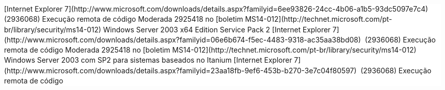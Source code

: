 </td>
<td style="border:1px solid black;">
[Internet Explorer 7](http://www.microsoft.com/downloads/details.aspx?familyid=6ee93826-24cc-4b06-a1b5-93dc5097e7c4)   
(2936068)

</td>
<td style="border:1px solid black;">
Execução remota de código

</td>
<td style="border:1px solid black;">
Moderada

</td>
<td style="border:1px solid black;">
2925418 no [boletim MS14-012](http://technet.microsoft.com/pt-br/library/security/ms14-012)

</td>
</tr>
<tr>
<td style="border:1px solid black;">
Windows Server 2003 x64 Edition Service Pack 2

</td>
<td style="border:1px solid black;">
[Internet Explorer 7](http://www.microsoft.com/downloads/details.aspx?familyid=06e6b674-f5ec-4483-9318-ac35aa38bd08)   
(2936068)

</td>
<td style="border:1px solid black;">
Execução remota de código

</td>
<td style="border:1px solid black;">
Moderada

</td>
<td style="border:1px solid black;">
2925418 no [boletim MS14-012](http://technet.microsoft.com/pt-br/library/security/ms14-012)

</td>
</tr>
<tr>
<td style="border:1px solid black;">
Windows Server 2003 com SP2 para sistemas baseados no Itanium

</td>
<td style="border:1px solid black;">
[Internet Explorer 7](http://www.microsoft.com/downloads/details.aspx?familyid=23aa18fb-9ef6-453b-b270-3e7c04f80597)   
(2936068)

</td>
<td style="border:1px solid black;">
Execução remota de código
